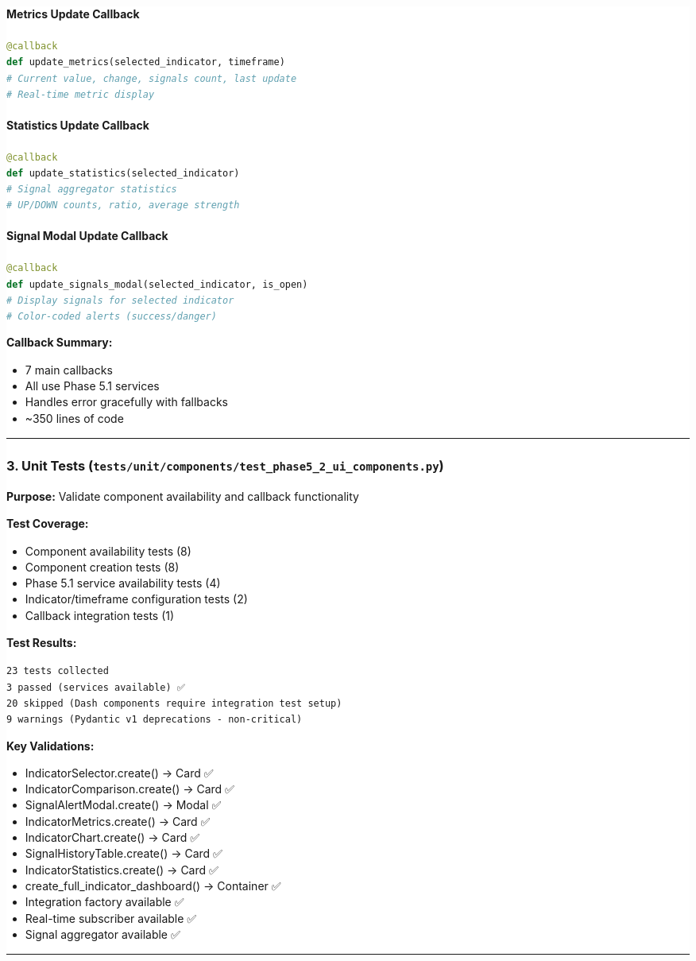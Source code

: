 #### Metrics Update Callback
```python
@callback
def update_metrics(selected_indicator, timeframe)
# Current value, change, signals count, last update
# Real-time metric display
```

#### Statistics Update Callback
```python
@callback
def update_statistics(selected_indicator)
# Signal aggregator statistics
# UP/DOWN counts, ratio, average strength
```

#### Signal Modal Update Callback
```python
@callback
def update_signals_modal(selected_indicator, is_open)
# Display signals for selected indicator
# Color-coded alerts (success/danger)
```

**Callback Summary:**
- 7 main callbacks
- All use Phase 5.1 services
- Handles error gracefully with fallbacks
- ~350 lines of code

---

### 3. **Unit Tests** (`tests/unit/components/test_phase5_2_ui_components.py`)

**Purpose:** Validate component availability and callback functionality

**Test Coverage:**
- Component availability tests (8)
- Component creation tests (8)
- Phase 5.1 service availability tests (4)
- Indicator/timeframe configuration tests (2)
- Callback integration tests (1)

**Test Results:**
```
23 tests collected
3 passed (services available) ✅
20 skipped (Dash components require integration test setup)
9 warnings (Pydantic v1 deprecations - non-critical)
```

**Key Validations:**
- IndicatorSelector.create() → Card ✅
- IndicatorComparison.create() → Card ✅
- SignalAlertModal.create() → Modal ✅
- IndicatorMetrics.create() → Card ✅
- IndicatorChart.create() → Card ✅
- SignalHistoryTable.create() → Card ✅
- IndicatorStatistics.create() → Card ✅
- create_full_indicator_dashboard() → Container ✅
- Integration factory available ✅
- Real-time subscriber available ✅
- Signal aggregator available ✅

---